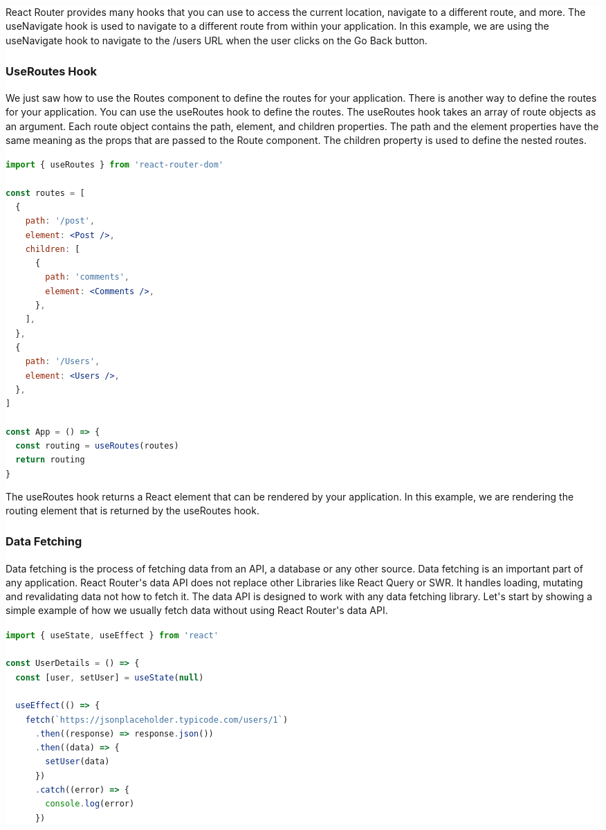 React Router provides many hooks that you can use to access the current location, navigate to a different route, and more. The useNavigate hook is used to navigate to a different route from within your application. In this example, we are using the useNavigate hook to navigate to the /users URL when the user clicks on the Go Back button.

### UseRoutes Hook

We just saw how to use the Routes component to define the routes for your application. There is another way to define the routes for your application. You can use the useRoutes hook to define the routes. The useRoutes hook takes an array of route objects as an argument. Each route object contains the path, element, and children properties. The path and the element properties have the same meaning as the props that are passed to the Route component. The children property is used to define the nested routes.

```jsx
import { useRoutes } from 'react-router-dom'

const routes = [
  {
    path: '/post',
    element: <Post />,
    children: [
      {
        path: 'comments',
        element: <Comments />,
      },
    ],
  },
  {
    path: '/Users',
    element: <Users />,
  },
]

const App = () => {
  const routing = useRoutes(routes)
  return routing
}
```

The useRoutes hook returns a React element that can be rendered by your application. In this example, we are rendering the routing element that is returned by the useRoutes hook.

### Data Fetching

Data fetching is the process of fetching data from an API, a database or any other source. Data fetching is an important part of any application. React Router's data API does not replace other Libraries like React Query or SWR. It handles loading, mutating and revalidating data not how to fetch it. The data API is designed to work with any data fetching library. Let's start by showing a simple example of how we usually fetch data without using React Router's data API.

```jsx
import { useState, useEffect } from 'react'

const UserDetails = () => {
  const [user, setUser] = useState(null)

  useEffect(() => {
    fetch(`https://jsonplaceholder.typicode.com/users/1`)
      .then((response) => response.json())
      .then((data) => {
        setUser(data)
      })
      .catch((error) => {
        console.log(error)
      })
```